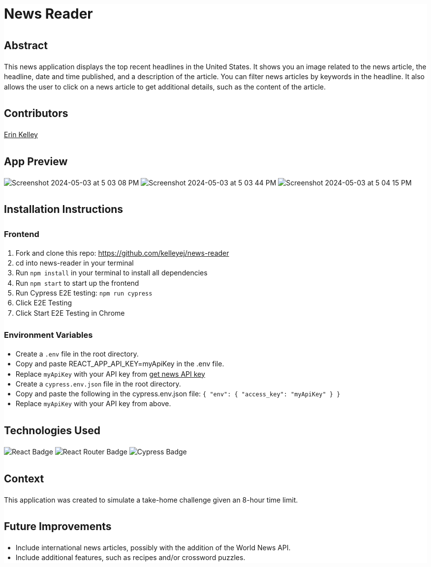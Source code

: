 # News Reader 

## Abstract
This news application displays the top recent headlines in the United States. It shows you an image related to the news article, the headline, date and time published, and a description of the article. You can filter news articles by keywords in the headline. It also allows the user to click on a news article to get additional details, such as the content of the article. 

## Contributors 
[Erin Kelley](https://github.com/kelleyej)

## App Preview 
<img width="1314" alt="Screenshot 2024-05-03 at 5 03 08 PM" src="https://github.com/kelleyej/news-reader/assets/120286689/787747ba-4785-4d5b-882c-fb603fb2ccf2">
<img width="1272" alt="Screenshot 2024-05-03 at 5 03 44 PM" src="https://github.com/kelleyej/news-reader/assets/120286689/55be7f9c-294d-42f0-96f2-eb2ce563ecd1">
<img width="1233" alt="Screenshot 2024-05-03 at 5 04 15 PM" src="https://github.com/kelleyej/news-reader/assets/120286689/c9905679-1a12-49ae-98d9-cd8e981813f1">

## Installation Instructions 
### Frontend
1. Fork and clone this repo: https://github.com/kelleyej/news-reader
2. cd into news-reader in your terminal
3. Run `npm install` in your terminal to install all dependencies
4. Run `npm start` to start up the frontend
5. Run Cypress E2E testing: `npm run cypress`
6. Click E2E Testing
7. Click Start E2E Testing in Chrome

### Environment Variables
- Create a `.env` file in the root directory.
- Copy and paste REACT_APP_API_KEY=myApiKey in the .env file. 
- Replace `myApiKey` with your API key from [get news API key](https://newsapi.org/)
- Create a `cypress.env.json` file in the root directory.
- Copy and paste the following in the cypress.env.json file: `{
  "env": {
    "access_key": "myApiKey"
    } }`
- Replace `myApiKey` with your API key from above.
  
## Technologies Used 
![React Badge](https://img.shields.io/badge/React-61DAFB?logo=react&logoColor=000&style=flat) ![React Router Badge](https://img.shields.io/badge/React%20Router-CA4245?logo=reactrouter&logoColor=fff&style=flat) ![Cypress Badge](https://img.shields.io/badge/Cypress-69D3A7?logo=cypress&logoColor=fff&style=flat) 

## Context 
This application was created to simulate a take-home challenge given an 8-hour time limit. 

## Future Improvements
- Include international news articles, possibly with the addition of the World News API. 
- Include additional features, such as recipes and/or crossword puzzles. 

